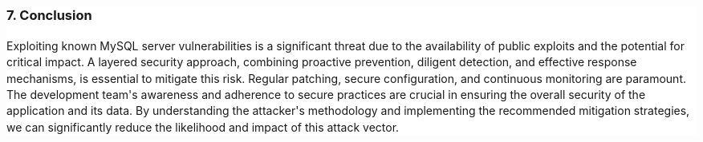 ### 7. Conclusion

Exploiting known MySQL server vulnerabilities is a significant threat due to the availability of public exploits and the potential for critical impact. A layered security approach, combining proactive prevention, diligent detection, and effective response mechanisms, is essential to mitigate this risk. Regular patching, secure configuration, and continuous monitoring are paramount. The development team's awareness and adherence to secure practices are crucial in ensuring the overall security of the application and its data. By understanding the attacker's methodology and implementing the recommended mitigation strategies, we can significantly reduce the likelihood and impact of this attack vector.